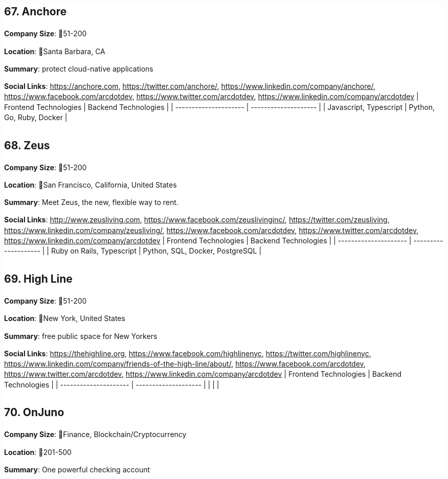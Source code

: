 ## 67. Anchore

**Company Size**: 👥51-200

**Location**: 📍Santa Barbara, CA

**Summary**: protect cloud-native applications

**Social Links**: https://anchore.com, https://twitter.com/anchore/, https://www.linkedin.com/company/anchore/, https://www.facebook.com/arcdotdev, https://www.twitter.com/arcdotdev, https://www.linkedin.com/company/arcdotdev
| Frontend Technologies | Backend Technologies |
| --------------------- | -------------------- |
| Javascript, Typescript | Python, Go, Ruby, Docker |

## 68. Zeus

**Company Size**: 👥51-200

**Location**: 📍San Francisco, California, United States

**Summary**: Meet Zeus, the new, flexible way to rent.

**Social Links**: http://www.zeusliving.com, https://www.facebook.com/zeuslivinginc/, https://twitter.com/zeusliving, https://www.linkedin.com/company/zeusliving/, https://www.facebook.com/arcdotdev, https://www.twitter.com/arcdotdev, https://www.linkedin.com/company/arcdotdev
| Frontend Technologies | Backend Technologies |
| --------------------- | -------------------- |
| Ruby on Rails, Typescript | Python, SQL, Docker, PostgreSQL |

## 69. High Line

**Company Size**: 👥51-200

**Location**: 📍New York, United States

**Summary**: free public space for New Yorkers

**Social Links**: https://thehighline.org, https://www.facebook.com/highlinenyc, https://twitter.com/highlinenyc, https://www.linkedin.com/company/friends-of-the-high-line/about/, https://www.facebook.com/arcdotdev, https://www.twitter.com/arcdotdev, https://www.linkedin.com/company/arcdotdev
| Frontend Technologies | Backend Technologies |
| --------------------- | -------------------- |
|  |  |

## 70. OnJuno

**Company Size**: 💼Finance, Blockchain/Cryptocurrency

**Location**: 👥201-500

**Summary**: One powerful checking account
